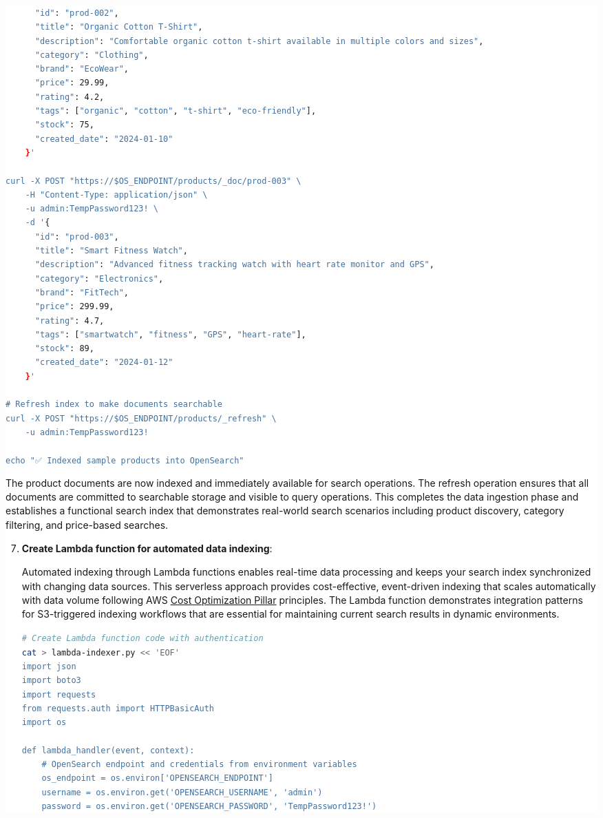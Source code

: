    ```bash
         "id": "prod-002",
         "title": "Organic Cotton T-Shirt",
         "description": "Comfortable organic cotton t-shirt available in multiple colors and sizes",
         "category": "Clothing", 
         "brand": "EcoWear",
         "price": 29.99,
         "rating": 4.2,
         "tags": ["organic", "cotton", "t-shirt", "eco-friendly"],
         "stock": 75,
         "created_date": "2024-01-10"
       }'
   
   curl -X POST "https://$OS_ENDPOINT/products/_doc/prod-003" \
       -H "Content-Type: application/json" \
       -u admin:TempPassword123! \
       -d '{
         "id": "prod-003",
         "title": "Smart Fitness Watch",
         "description": "Advanced fitness tracking watch with heart rate monitor and GPS",
         "category": "Electronics",
         "brand": "FitTech", 
         "price": 299.99,
         "rating": 4.7,
         "tags": ["smartwatch", "fitness", "GPS", "heart-rate"],
         "stock": 89,
         "created_date": "2024-01-12"
       }'
   
   # Refresh index to make documents searchable
   curl -X POST "https://$OS_ENDPOINT/products/_refresh" \
       -u admin:TempPassword123!
   
   echo "✅ Indexed sample products into OpenSearch"
   ```

   The product documents are now indexed and immediately available for search operations. The refresh operation ensures that all documents are committed to searchable storage and visible to query operations. This completes the data ingestion phase and establishes a functional search index that demonstrates real-world search scenarios including product discovery, category filtering, and price-based searches.

7. **Create Lambda function for automated data indexing**:

   Automated indexing through Lambda functions enables real-time data processing and keeps your search index synchronized with changing data sources. This serverless approach provides cost-effective, event-driven indexing that scales automatically with data volume following AWS [Cost Optimization Pillar](https://docs.aws.amazon.com/wellarchitected/latest/cost-optimization-pillar/welcome.html) principles. The Lambda function demonstrates integration patterns for S3-triggered indexing workflows that are essential for maintaining current search results in dynamic environments.

   ```bash
   # Create Lambda function code with authentication
   cat > lambda-indexer.py << 'EOF'
   import json
   import boto3
   import requests
   from requests.auth import HTTPBasicAuth
   import os
   
   def lambda_handler(event, context):
       # OpenSearch endpoint and credentials from environment variables
       os_endpoint = os.environ['OPENSEARCH_ENDPOINT']
       username = os.environ.get('OPENSEARCH_USERNAME', 'admin')
       password = os.environ.get('OPENSEARCH_PASSWORD', 'TempPassword123!')
   ```